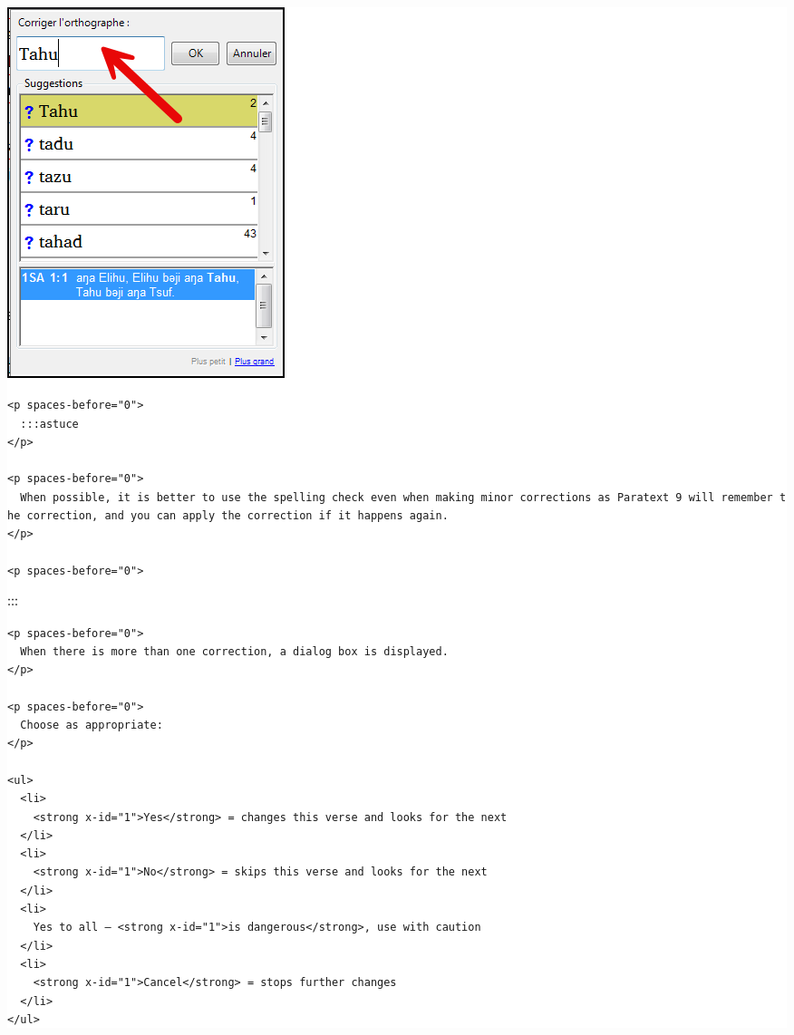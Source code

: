 ![](./1093019645.png)

</div>      
      <div className='notion-spacer' >
      </div>
    </p>
    
    <p spaces-before="0">
      :::astuce
    </p>
    
    <p spaces-before="0">
      When possible, it is better to use the spelling check even when making minor corrections as Paratext 9 will remember the correction, and you can apply the correction if it happens again.
    </p>
    
    <p spaces-before="0">

:::
    </p>
    
    <p spaces-before="0">
      When there is more than one correction, a dialog box is displayed.
    </p>
    
    <p spaces-before="0">
      Choose as appropriate:
    </p>
    
    <ul>
      <li>
        <strong x-id="1">Yes</strong> = changes this verse and looks for the next
      </li>
      <li>
        <strong x-id="1">No</strong> = skips this verse and looks for the next
      </li>
      <li>
        Yes to all – <strong x-id="1">is dangerous</strong>, use with caution
      </li>
      <li>
        <strong x-id="1">Cancel</strong> = stops further changes
      </li>
    </ul>
